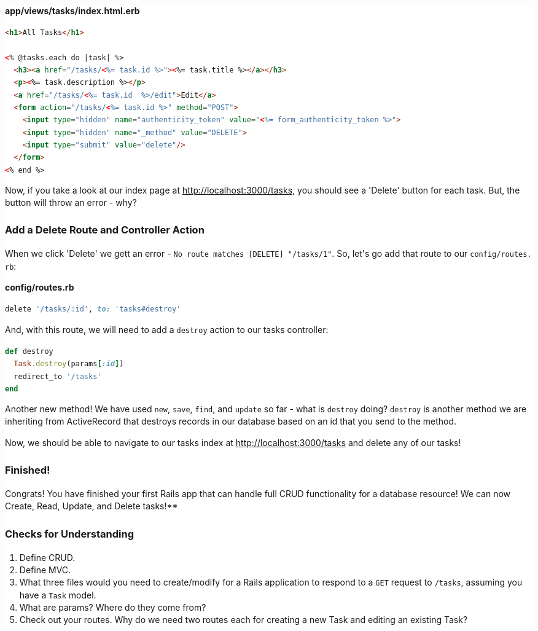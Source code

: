 **app/views/tasks/index.html.erb**

```html
<h1>All Tasks</h1>

<% @tasks.each do |task| %>
  <h3><a href="/tasks/<%= task.id %>"><%= task.title %></a></h3>
  <p><%= task.description %></p>
  <a href="/tasks/<%= task.id  %>/edit">Edit</a>
  <form action="/tasks/<%= task.id %>" method="POST">
    <input type="hidden" name="authenticity_token" value="<%= form_authenticity_token %>">
    <input type="hidden" name="_method" value="DELETE">
    <input type="submit" value="delete"/>
  </form>
<% end %>
```

Now, if you take a look at our index page at [http://localhost:3000/tasks](http://localhost:3000/tasks), you should see a 'Delete' button for each task. But, the button will throw an error - why?

### Add a Delete Route and Controller Action

When we click 'Delete' we gett an error - `No route matches [DELETE] "/tasks/1"`. So, let's go add that route to our `config/routes.rb`:

**config/routes.rb**

```ruby
delete '/tasks/:id', to: 'tasks#destroy'
```

And, with this route, we will need to add a `destroy` action to our tasks controller:

```ruby
def destroy
  Task.destroy(params[:id])
  redirect_to '/tasks'
end
```

Another new method! We have used `new`, `save`, `find`, and `update` so far - what is `destroy` doing? `destroy` is another method we are inheriting from ActiveRecord that destroys records in our database based on an id that you send to the method.

Now, we should be able to navigate to our tasks index at [http://localhost:3000/tasks](http://localhost:3000/tasks) and delete any of our tasks!

### Finished!

Congrats! You have finished your first Rails app that can handle full CRUD functionality for a database resource! We can now Create, Read, Update, and Delete tasks!\*\*

### Checks for Understanding

1. Define CRUD.
2. Define MVC.
3. What three files would you need to create/modify for a Rails application to respond to a `GET` request to `/tasks`, assuming you have a `Task` model.
4. What are params? Where do they come from?
5. Check out your routes. Why do we need two routes each for creating a new Task and editing an existing Task?
